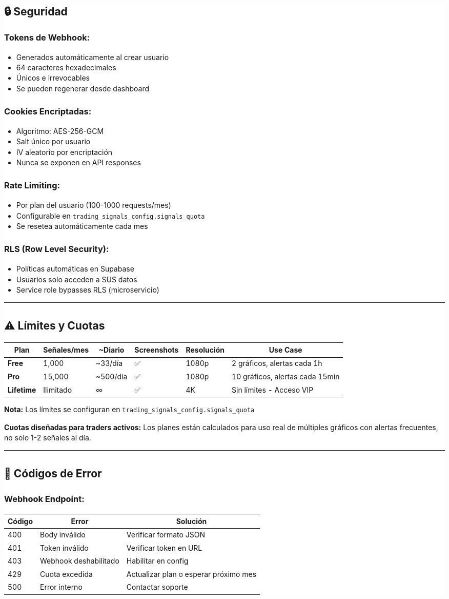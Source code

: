 ## 🔒 Seguridad

### **Tokens de Webhook:**
- Generados automáticamente al crear usuario
- 64 caracteres hexadecimales
- Únicos e irrevocables
- Se pueden regenerar desde dashboard

### **Cookies Encriptadas:**
- Algoritmo: AES-256-GCM
- Salt único por usuario
- IV aleatorio por encriptación
- Nunca se exponen en API responses

### **Rate Limiting:**
- Por plan del usuario (100-1000 requests/mes)
- Configurable en `trading_signals_config.signals_quota`
- Se resetea automáticamente cada mes

### **RLS (Row Level Security):**
- Políticas automáticas en Supabase
- Usuarios solo acceden a SUS datos
- Service role bypasses RLS (microservicio)

---

## ⚠️ Límites y Cuotas

| Plan | Señales/mes | ~Diario | Screenshots | Resolución | Use Case |
|------|-------------|---------|-------------|------------|----------|
| **Free** | 1,000 | ~33/día | ✅ | 1080p | 2 gráficos, alertas cada 1h |
| **Pro** | 15,000 | ~500/día | ✅ | 1080p | 10 gráficos, alertas cada 15min |
| **Lifetime** | Ilimitado | ∞ | ✅ | 4K | Sin límites - Acceso VIP |

**Nota:** Los límites se configuran en `trading_signals_config.signals_quota`

**Cuotas diseñadas para traders activos:** Los planes están calculados para uso real de múltiples gráficos con alertas frecuentes, no solo 1-2 señales al día.

---

## 🐛 Códigos de Error

### **Webhook Endpoint:**

| Código | Error | Solución |
|--------|-------|----------|
| 400 | Body inválido | Verificar formato JSON |
| 401 | Token inválido | Verificar token en URL |
| 403 | Webhook deshabilitado | Habilitar en config |
| 429 | Cuota excedida | Actualizar plan o esperar próximo mes |
| 500 | Error interno | Contactar soporte |
